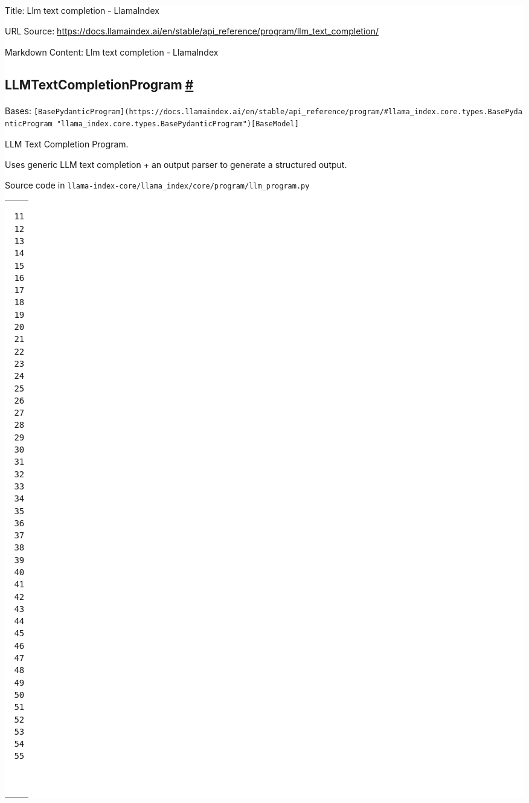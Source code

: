Title: Llm text completion - LlamaIndex

URL Source: https://docs.llamaindex.ai/en/stable/api_reference/program/llm_text_completion/

Markdown Content:
Llm text completion - LlamaIndex


LLMTextCompletionProgram [#](https://docs.llamaindex.ai/en/stable/api_reference/program/llm_text_completion/#llama_index.core.program.llm_program.LLMTextCompletionProgram "Permanent link")
--------------------------------------------------------------------------------------------------------------------------------------------------------------------------------------------

Bases: `[BasePydanticProgram](https://docs.llamaindex.ai/en/stable/api_reference/program/#llama_index.core.types.BasePydanticProgram "llama_index.core.types.BasePydanticProgram")[BaseModel]`

LLM Text Completion Program.

Uses generic LLM text completion + an output parser to generate a structured output.

Source code in `llama-index-core/llama_index/core/program/llm_program.py`

<table class="highlighttable"><tbody><tr><td class="linenos"><div class="linenodiv"><pre><span></span><span class="normal"> 11</span>
<span class="normal"> 12</span>
<span class="normal"> 13</span>
<span class="normal"> 14</span>
<span class="normal"> 15</span>
<span class="normal"> 16</span>
<span class="normal"> 17</span>
<span class="normal"> 18</span>
<span class="normal"> 19</span>
<span class="normal"> 20</span>
<span class="normal"> 21</span>
<span class="normal"> 22</span>
<span class="normal"> 23</span>
<span class="normal"> 24</span>
<span class="normal"> 25</span>
<span class="normal"> 26</span>
<span class="normal"> 27</span>
<span class="normal"> 28</span>
<span class="normal"> 29</span>
<span class="normal"> 30</span>
<span class="normal"> 31</span>
<span class="normal"> 32</span>
<span class="normal"> 33</span>
<span class="normal"> 34</span>
<span class="normal"> 35</span>
<span class="normal"> 36</span>
<span class="normal"> 37</span>
<span class="normal"> 38</span>
<span class="normal"> 39</span>
<span class="normal"> 40</span>
<span class="normal"> 41</span>
<span class="normal"> 42</span>
<span class="normal"> 43</span>
<span class="normal"> 44</span>
<span class="normal"> 45</span>
<span class="normal"> 46</span>
<span class="normal"> 47</span>
<span class="normal"> 48</span>
<span class="normal"> 49</span>
<span class="normal"> 50</span>
<span class="normal"> 51</span>
<span class="normal"> 52</span>
<span class="normal"> 53</span>
<span class="normal"> 54</span>
<span class="normal"> 55</span>